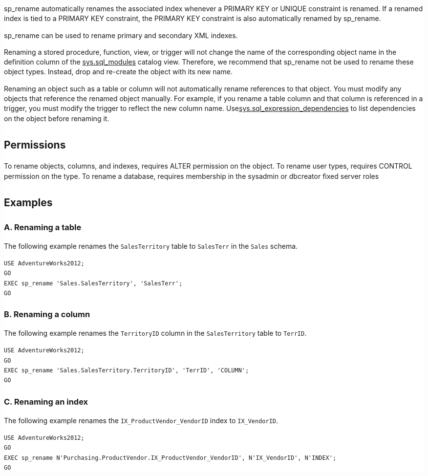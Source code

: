  sp_rename automatically renames the associated index whenever a PRIMARY KEY or UNIQUE constraint is renamed. If a renamed index is tied to a PRIMARY KEY constraint, the PRIMARY KEY constraint is also automatically renamed by sp_rename.  
  
 sp_rename can be used to rename primary and secondary XML indexes.  
  
 Renaming a stored procedure, function, view, or trigger will not change the name of the corresponding object name in the definition column of the [sys.sql_modules](../../relational-databases/system-catalog-views/sys-sql-modules-transact-sql.md) catalog view. Therefore, we recommend that sp_rename not be used to rename these object types. Instead, drop and re-create the object with its new name.  
  
 Renaming an object such as a table or column will not automatically rename references to that object. You must modify any objects that reference the renamed object manually. For example, if you rename a table column and that column is referenced in a trigger, you must modify the trigger to reflect the new column name. Use[sys.sql_expression_dependencies](../../relational-databases/system-catalog-views/sys-sql-expression-dependencies-transact-sql.md) to list dependencies on the object before renaming it.  
  
## Permissions  
 To rename objects, columns, and indexes, requires ALTER permission on the object. To rename user types, requires CONTROL permission on the type. To rename a database, requires membership in the sysadmin or dbcreator fixed server roles  
  
## Examples  
  
### A. Renaming a table  
 The following example renames the `SalesTerritory` table to `SalesTerr` in the `Sales` schema.  
  
```  
USE AdventureWorks2012;  
GO  
EXEC sp_rename 'Sales.SalesTerritory', 'SalesTerr';  
GO  
```  
  
### B. Renaming a column  
 The following example renames the `TerritoryID` column in the `SalesTerritory` table to `TerrID`.  
  
```  
USE AdventureWorks2012;  
GO  
EXEC sp_rename 'Sales.SalesTerritory.TerritoryID', 'TerrID', 'COLUMN';  
GO  
```  
  
### C. Renaming an index  
 The following example renames the `IX_ProductVendor_VendorID` index to `IX_VendorID`.  
  
```  
USE AdventureWorks2012;  
GO  
EXEC sp_rename N'Purchasing.ProductVendor.IX_ProductVendor_VendorID', N'IX_VendorID', N'INDEX';  
GO  
```  
  